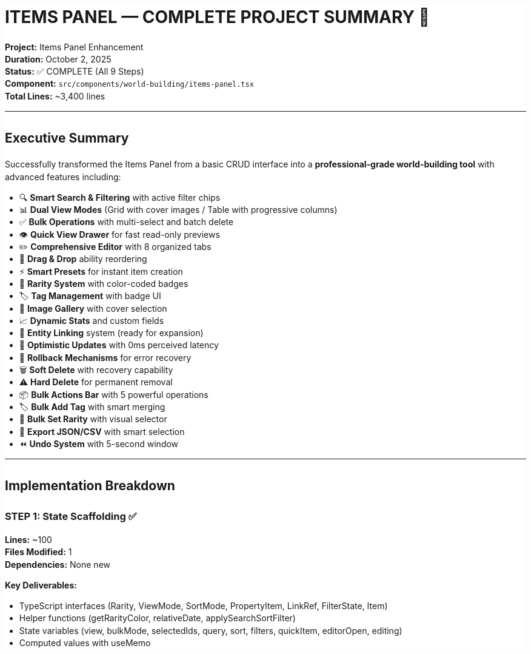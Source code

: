 # ITEMS PANEL — COMPLETE PROJECT SUMMARY 🎉

**Project:** Items Panel Enhancement  
**Duration:** October 2, 2025  
**Status:** ✅ COMPLETE (All 9 Steps)  
**Component:** `src/components/world-building/items-panel.tsx`  
**Total Lines:** ~3,400 lines  

---

## Executive Summary

Successfully transformed the Items Panel from a basic CRUD interface into a **professional-grade world-building tool** with advanced features including:

- 🔍 **Smart Search & Filtering** with active filter chips
- 📊 **Dual View Modes** (Grid with cover images / Table with progressive columns)
- ✅ **Bulk Operations** with multi-select and batch delete
- 👁️ **Quick View Drawer** for fast read-only previews
- ✏️ **Comprehensive Editor** with 8 organized tabs
- 🎯 **Drag & Drop** ability reordering
- ⚡ **Smart Presets** for instant item creation
- 🎨 **Rarity System** with color-coded badges
- 🏷️ **Tag Management** with badge UI
- 📸 **Image Gallery** with cover selection
- 📈 **Dynamic Stats** and custom fields
- 🔗 **Entity Linking** system (ready for expansion)
- 🚀 **Optimistic Updates** with 0ms perceived latency
- 🔄 **Rollback Mechanisms** for error recovery
- 🗑️ **Soft Delete** with recovery capability
- ⚠️ **Hard Delete** for permanent removal
- 📦 **Bulk Actions Bar** with 5 powerful operations
- 🏷️ **Bulk Add Tag** with smart merging
- 💎 **Bulk Set Rarity** with visual selector
- 📄 **Export JSON/CSV** with smart selection
- ⏪ **Undo System** with 5-second window

---

## Implementation Breakdown

### STEP 1: State Scaffolding ✅
**Lines:** ~100  
**Files Modified:** 1  
**Dependencies:** None new  

**Key Deliverables:**
- TypeScript interfaces (Rarity, ViewMode, SortMode, PropertyItem, LinkRef, FilterState, Item)
- Helper functions (getRarityColor, relativeDate, applySearchSortFilter)
- State variables (view, bulkMode, selectedIds, query, sort, filters, quickItem, editorOpen, editing)
- Computed values with useMemo
